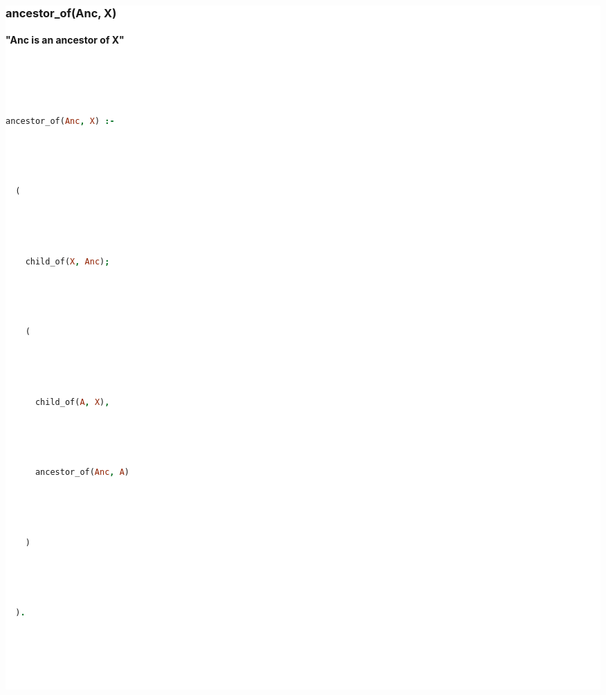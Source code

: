 







### ancestor_of(Anc, X) 









**"Anc is an ancestor of X"**









```prolog




ancestor_of(Anc, X) :-




  (




    child_of(X, Anc);




    (




      child_of(A, X),




      ancestor_of(Anc, A)




    )




  ).




  

```